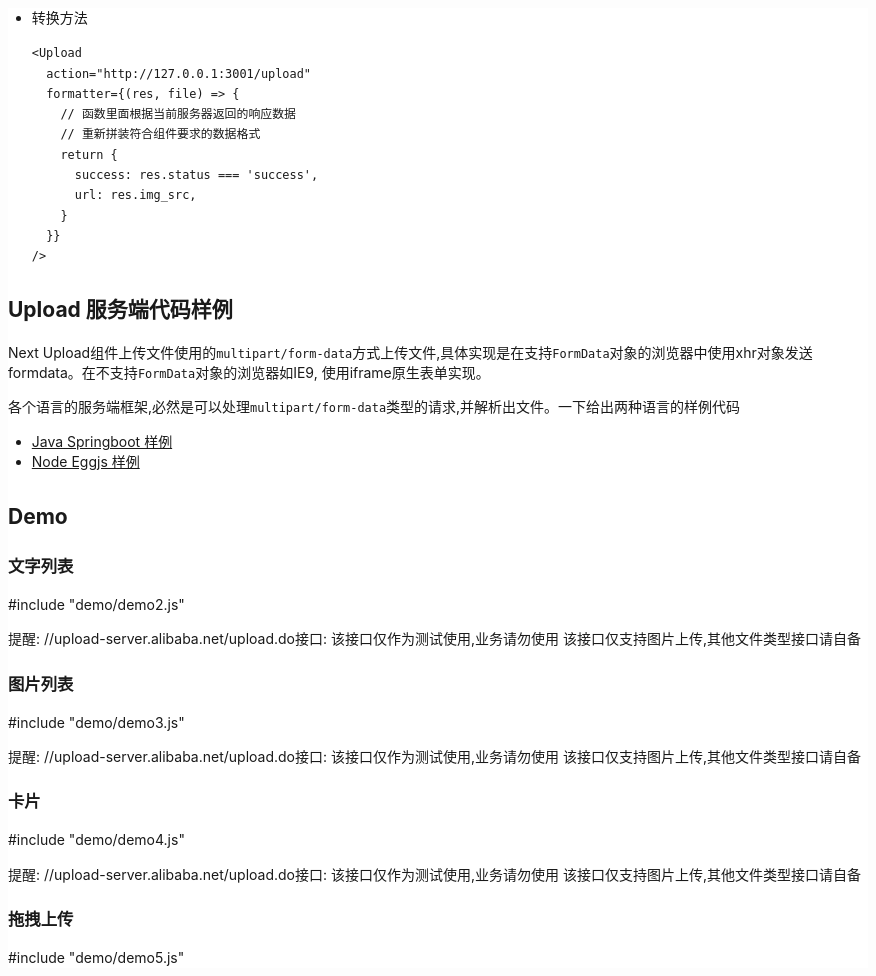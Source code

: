 -   转换方法


        <Upload
          action="http://127.0.0.1:3001/upload"
          formatter={(res, file) => {
            // 函数里面根据当前服务器返回的响应数据
            // 重新拼装符合组件要求的数据格式
            return {
              success: res.status === 'success',
              url: res.img_src,
            }
          }}
        />

## Upload 服务端代码样例

Next Upload组件上传文件使用的`multipart/form-data`方式上传文件,具体实现是在支持`FormData`对象的浏览器中使用xhr对象发送formdata。在不支持`FormData`对象的浏览器如IE9, 使用iframe原生表单实现。

各个语言的服务端框架,必然是可以处理`multipart/form-data`类型的请求,并解析出文件。一下给出两种语言的样例代码

-   [Java Springboot 样例](https://github.com/alibaba-fusion/next-upload-java-server)
-   [Node Eggjs 样例](https://github.com/alibaba-fusion/next-upload-node-server)

## Demo
 

### 文字列表

#include "demo/demo2.js"

提醒: //upload-server.alibaba.net/upload.do接口:
            该接口仅作为测试使用,业务请勿使用
            该接口仅支持图片上传,其他文件类型接口请自备

### 图片列表

#include "demo/demo3.js"

提醒: //upload-server.alibaba.net/upload.do接口:
            该接口仅作为测试使用,业务请勿使用
            该接口仅支持图片上传,其他文件类型接口请自备

### 卡片

#include "demo/demo4.js"

提醒: //upload-server.alibaba.net/upload.do接口:
            该接口仅作为测试使用,业务请勿使用
            该接口仅支持图片上传,其他文件类型接口请自备

### 拖拽上传

#include "demo/demo5.js"
